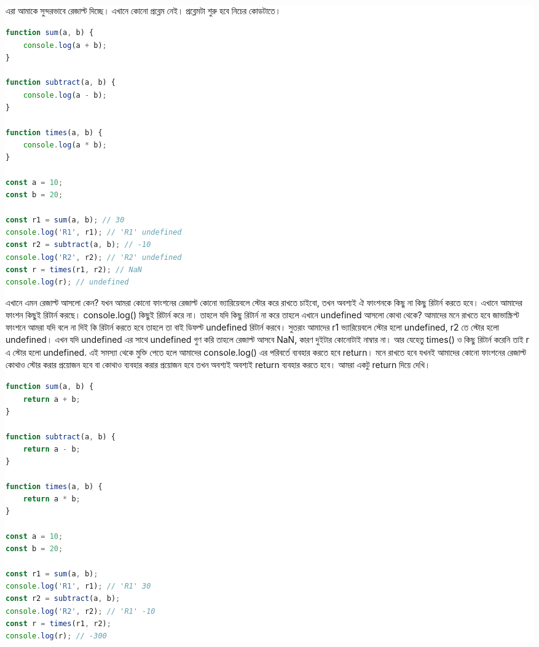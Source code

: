 এরা আমাকে সুন্দরভাবে রেজাল্ট দিচ্ছে। এখানে কোনো প্রব্লেম নেই। প্রব্লেমটা শুরু হবে নিচের কোডটাতে।

```js
function sum(a, b) {
	console.log(a + b);
}

function subtract(a, b) {
	console.log(a - b);
}

function times(a, b) {
	console.log(a * b);
}

const a = 10;
const b = 20;

const r1 = sum(a, b); // 30
console.log('R1', r1); // 'R1' undefined
const r2 = subtract(a, b); // -10
console.log('R2', r2); // 'R2' undefined
const r = times(r1, r2); // NaN
console.log(r); // undefined
```

এখানে এমন রেজাল্ট আসলো কেন? যখন আমরা কোনো ফাংশনের রেজাল্ট কোনো ভ্যারিয়েবলে স্টোর করে রাখতে চাইবো, তখন অবশ্যই ঐ ফাংশনকে কিছু না কিছু রিটার্ন করতে হবে। এখানে আমাদের ফাংশন কিছুই রিটার্ন করছে। console.log() কিছুই রিটার্ন করে না। তাহলে যদি কিছু রিটার্ন না করে তাহলে এখানে undefined আসলো কোথা থেকে? আমাদের মনে রাখতে হবে জাভাস্ক্রিপ্ট ফাংশনে আমরা যদি বলে না দিই কি রিটার্ন করতে হবে তাহলে তা বাই ডিফল্ট undefined রিটার্ন করবে। সুতরাং আমাদের r1 ভ্যারিয়েবলে স্টোর হলো undefined, r2 তে স্টোর হলো undefined। এখন যদি undefined এর সাথে undefined গুণ করি তাহলে রেজাল্ট আসবে NaN, কারণ দুইটার কোনোটাই নাম্বার না। আর যেহেতু times() ও কিছু রিটার্ন করেনি তাই r এ স্টোর হলো undefined. এই সমস্যা থেকে মুক্তি পেতে হলে আমাদের console.log() এর পরিবর্তে ব্যবহার করতে হবে return। মনে রাখতে হবে যখনই আমাদের কোনো ফাংশনের রেজাল্ট কোথাও স্টোর করার প্রয়োজন হবে বা কোথাও ব্যবহার করার প্রয়োজন হবে তখন অবশ্যই অবশ্যই return ব্যবহার করতে হবে। আমরা একটু return দিয়ে দেখি।

```js
function sum(a, b) {
	return a + b;
}

function subtract(a, b) {
	return a - b;
}

function times(a, b) {
	return a * b;
}

const a = 10;
const b = 20;

const r1 = sum(a, b);
console.log('R1', r1); // 'R1' 30
const r2 = subtract(a, b);
console.log('R2', r2); // 'R1' -10
const r = times(r1, r2);
console.log(r); // -300
```
